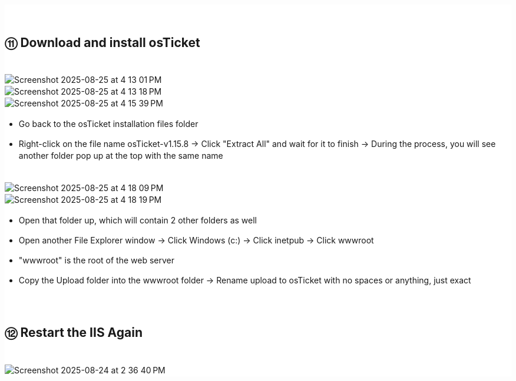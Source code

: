 <br>


<h2>&#9322; Download and install osTicket</h2>

<br>

<img width="249" height="98" alt="Screenshot 2025-08-25 at 4 13 01 PM" src="https://github.com/user-attachments/assets/002715ee-135b-492d-8cc3-227c27a69d31" />

  
<br>

<img width="583" height="424" alt="Screenshot 2025-08-25 at 4 13 18 PM" src="https://github.com/user-attachments/assets/49319409-8868-495d-98b0-0859cca7878a" />

<br>

<img width="123" height="29" alt="Screenshot 2025-08-25 at 4 15 39 PM" src="https://github.com/user-attachments/assets/096c081b-8fed-4eca-80b0-a7712fd16abb" />

<br>



- Go back to the osTicket installation files folder




- Right-click on the file name osTicket-v1.15.8 -> Click "Extract All" and wait for it to finish -> During the process, you will see another folder pop up at the top with the same name


<br>

<img width="84" height="22" alt="Screenshot 2025-08-25 at 4 18 09 PM" src="https://github.com/user-attachments/assets/ae061ae9-8936-4544-81f3-7e143d087ffd" />
  
<br>

<img width="85" height="28" alt="Screenshot 2025-08-25 at 4 18 19 PM" src="https://github.com/user-attachments/assets/3ee202e0-f749-4c38-9b28-0a4ef32031d9" />

<br>


- Open that folder up, which will contain 2 other folders as well

- Open another File Explorer window -> Click Windows (c:) -> Click inetpub -> Click wwwroot

- "wwwroot" is the root of the web server

- Copy the Upload folder into the wwwroot folder -> Rename upload to osTicket with no spaces or anything, just exact


<br>
 

<h2>&#9323; Restart the IIS Again</h2>

<br>

<img width="747" height="316" alt="Screenshot 2025-08-24 at 2 36 40 PM" src="https://github.com/user-attachments/assets/772eea10-a70b-43c0-a351-ac6145416a5d" />

  
<br>
